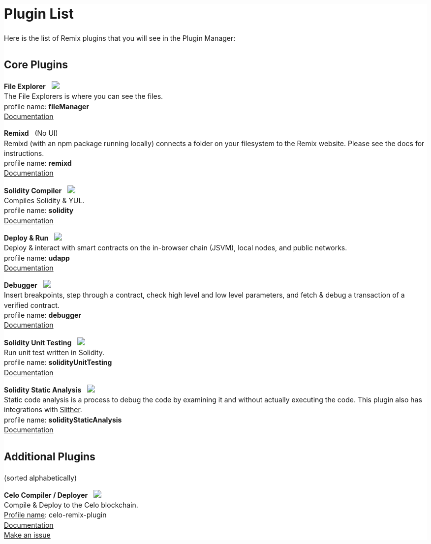 # Plugin List

Here is the list of Remix plugins that you will see in the Plugin Manager:

## Core Plugins

**File Explorer** &nbsp; ![](images/pi-fe.png)<br>
The File Explorers is where you can see the files.<br>
profile name: **fileManager**
<br>[Documentation](file_explorer.html)

**Remixd** &nbsp; (No UI)
<br>Remixd (with an npm package running locally) connects a folder on your filesystem to the Remix website. Please see the docs for instructions.
<br>profile name: **remixd**
<br>[Documentation](https://remix-ide.readthedocs.io/en/latest/remixd.html)

**Solidity Compiler** &nbsp; ![](images/pi-sol.png)<br>
Compiles Solidity & YUL.
<br>profile name: **solidity**
<br>[Documentation](compile.html)

**Deploy & Run** &nbsp; ![](images/pi-deploy.png)<br>
Deploy & interact with smart contracts on the in-browser chain (JSVM), local nodes, and public networks.
<br>profile name: **udapp**
<br>[Documentation](run.html)

**Debugger** &nbsp; ![](images/pi-debug.png)<br>
Insert breakpoints, step through a contract, check high level and low level parameters, and fetch & debug a transaction of a verified contract.
<br>profile name: **debugger**
<br>[Documentation](debugger.html)

**Solidity Unit Testing** &nbsp; ![](images/pi-sut.png)<br>
Run unit test written in Solidity.
<br>profile name: **solidityUnitTesting**
<br>[Documentation](unittesting.html)

**Solidity Static Analysis** &nbsp; ![](images/pi-static.png)<br>
Static code analysis is a process to debug the code by examining it and without actually executing the code. This plugin also has integrations with [Slither](slither.html).
<br>profile name: **solidityStaticAnalysis**
<br>[Documentation](static_analysis.html)

## Additional Plugins

(sorted alphabetically)

**Celo Compiler / Deployer** &nbsp; ![](images/pi-celo.png)<br>
Compile & Deploy to the Celo blockchain.
<br>[Profile name](https://github.com/ethereum/remix-plugins-directory/blob/master/plugins/celo/profile.json): celo-remix-plugin
<br>[Documentation](https://github.com/dexfair/celo-remix-plugin)
<br>[Make an issue](https://github.com/dexfair/celo-remix-plugin/issues)

